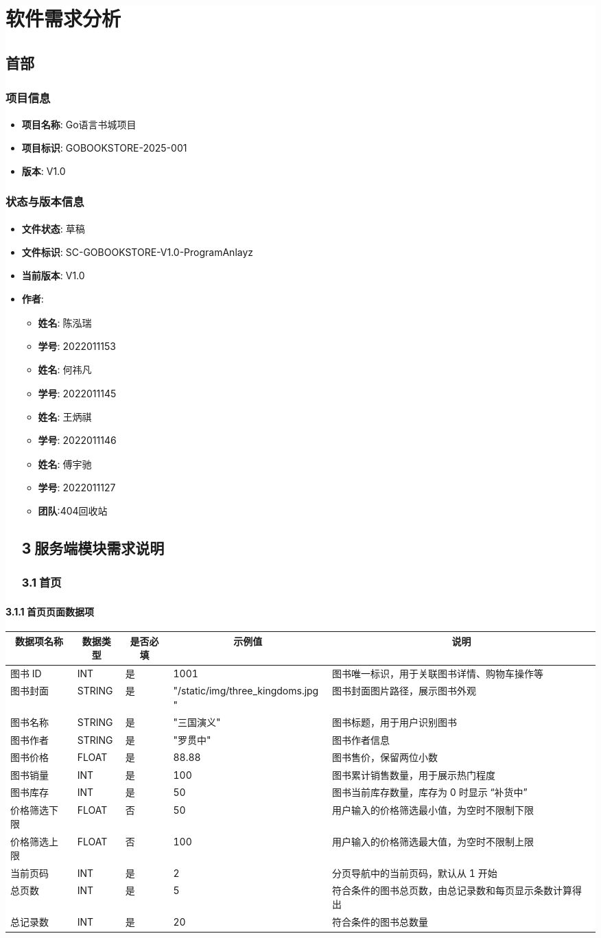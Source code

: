 # 软件需求分析

## 首部

### 项目信息

- **项目名称**: Go语言书城项目

- **项目标识**: GOBOOKSTORE-2025-001

- **版本**: V1.0

### 状态与版本信息

- **文件状态**: 草稿

- **文件标识**: SC-GOBOOKSTORE-V1.0-ProgramAnlayz

- **当前版本**: V1.0

- **作者**:
  
  - **姓名**: 陈泓瑞
  
  - **学号**: 2022011153
  
  - **姓名**: 何祎凡
  
  - **学号**: 2022011145
  
  - **姓名**: 王炳祺
  
  - **学号**: 2022011146
  
  - **姓名**: 傅宇驰
  
  - **学号**: 2022011127
  
  - **团队**:404回收站
 
   ## 3 服务端模块需求说明
  ### 3.1 首页

#### 3.1.1 首页页面数据项
| 数据项名称       | 数据类型 | 是否必填 | 示例值                          | 说明                                     |
|------------------|----------|----------|---------------------------------|------------------------------------------|
| 图书 ID          | INT      | 是       | 1001                            | 图书唯一标识，用于关联图书详情、购物车操作等 |
| 图书封面         | STRING   | 是       | "/static/img/three_kingdoms.jpg" | 图书封面图片路径，展示图书外观           |
| 图书名称         | STRING   | 是       | "三国演义"                      | 图书标题，用于用户识别图书               |
| 图书作者         | STRING   | 是       | "罗贯中"                        | 图书作者信息                             |
| 图书价格         | FLOAT    | 是       | 88.88                           | 图书售价，保留两位小数                   |
| 图书销量         | INT      | 是       | 100                             | 图书累计销售数量，用于展示热门程度       |
| 图书库存         | INT      | 是       | 50                              | 图书当前库存数量，库存为 0 时显示 “补货中” |
| 价格筛选下限     | FLOAT    | 否       | 50                              | 用户输入的价格筛选最小值，为空时不限制下限 |
| 价格筛选上限     | FLOAT    | 否       | 100                             | 用户输入的价格筛选最大值，为空时不限制上限 |
| 当前页码         | INT      | 是       | 2                              | 分页导航中的当前页码，默认从 1 开始       |
| 总页数           | INT      | 是       | 5                              | 符合条件的图书总页数，由总记录数和每页显示条数计算得出 |
| 总记录数         | INT      | 是       | 20                             | 符合条件的图书总数量                     |